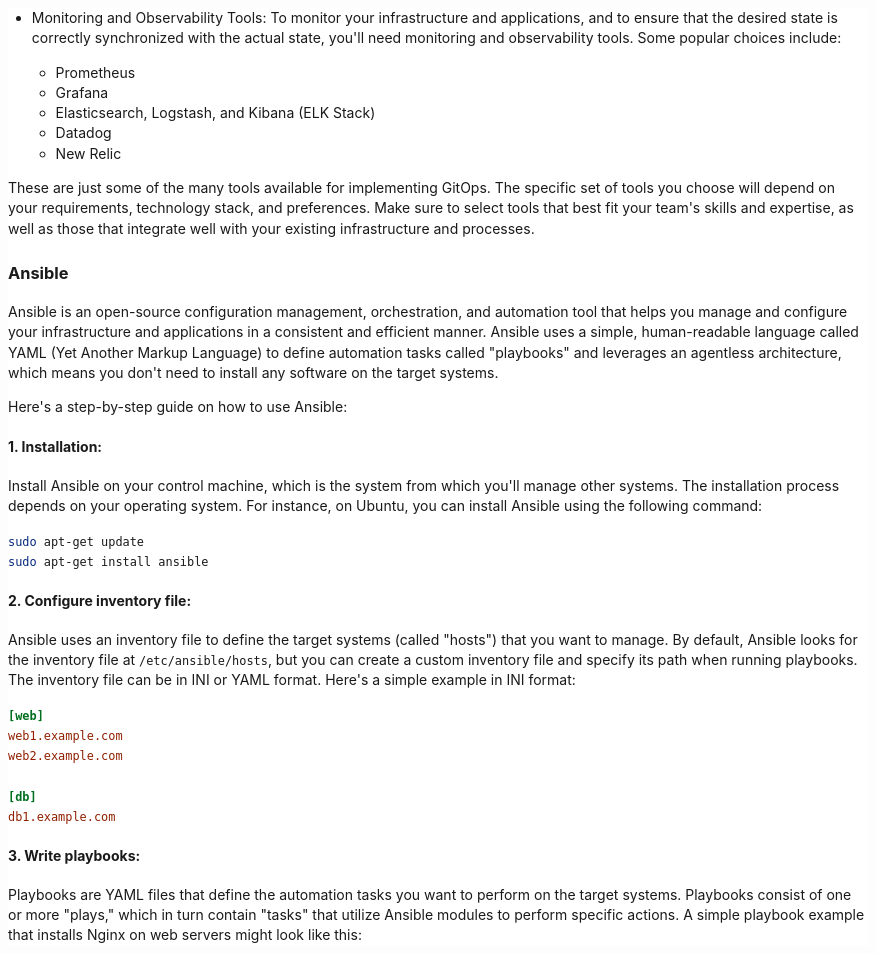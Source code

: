 - Monitoring and Observability Tools: To monitor your infrastructure and applications, and to ensure that the desired state is correctly synchronized with the actual state, you'll need monitoring and observability tools. Some popular choices include:

  - Prometheus
  - Grafana
  - Elasticsearch, Logstash, and Kibana (ELK Stack)
  - Datadog
  - New Relic

These are just some of the many tools available for implementing GitOps. The specific set of tools you choose will depend on your requirements, technology stack, and preferences. Make sure to select tools that best fit your team's skills and expertise, as well as those that integrate well with your existing infrastructure and processes.

### Ansible

Ansible is an open-source configuration management, orchestration, and automation tool that helps you manage and configure your infrastructure and applications in a consistent and efficient manner. Ansible uses a simple, human-readable language called YAML (Yet Another Markup Language) to define automation tasks called "playbooks" and leverages an agentless architecture, which means you don't need to install any software on the target systems.

Here's a step-by-step guide on how to use Ansible:

#### 1. Installation:

Install Ansible on your control machine, which is the system from which you'll manage other systems. The installation process depends on your operating system. For instance, on Ubuntu, you can install Ansible using the following command:

```bash
sudo apt-get update
sudo apt-get install ansible
```

#### 2. Configure inventory file:

Ansible uses an inventory file to define the target systems (called "hosts") that you want to manage. By default, Ansible looks for the inventory file at `/etc/ansible/hosts`, but you can create a custom inventory file and specify its path when running playbooks. The inventory file can be in INI or YAML format. Here's a simple example in INI format:

```toml
[web]
web1.example.com
web2.example.com

[db]
db1.example.com
```

#### 3. Write playbooks:

Playbooks are YAML files that define the automation tasks you want to perform on the target systems. Playbooks consist of one or more "plays," which in turn contain "tasks" that utilize Ansible modules to perform specific actions. A simple playbook example that installs Nginx on web servers might look like this:
